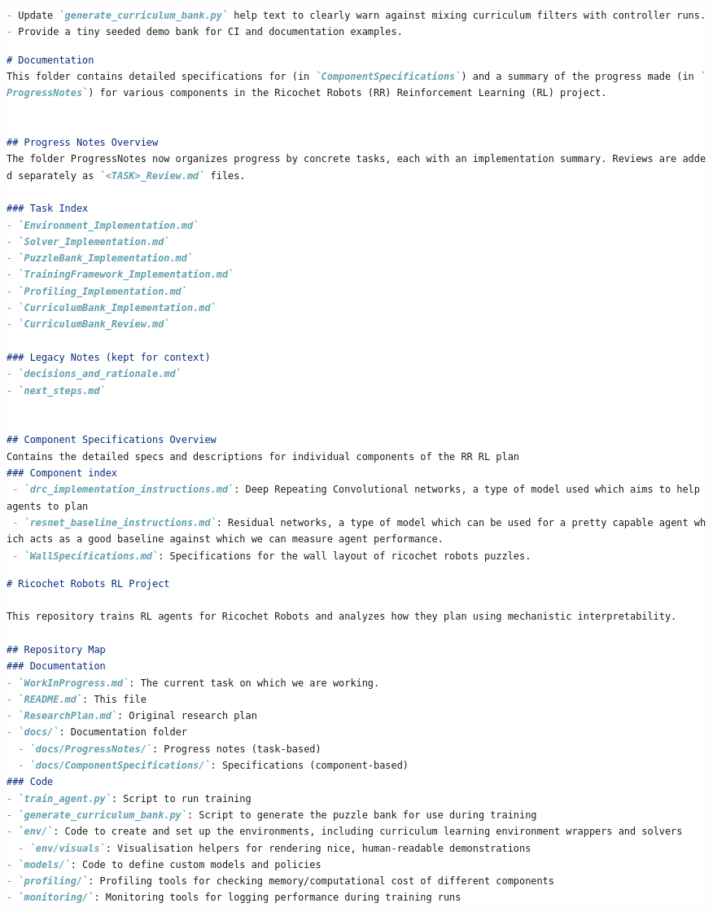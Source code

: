 ```markdown
- Update `generate_curriculum_bank.py` help text to clearly warn against mixing curriculum filters with controller runs.
- Provide a tiny seeded demo bank for CI and documentation examples.
```

```markdown
# Documentation
This folder contains detailed specifications for (in `ComponentSpecifications`) and a summary of the progress made (in `ProgressNotes`) for various components in the Ricochet Robots (RR) Reinforcement Learning (RL) project.


## Progress Notes Overview
The folder ProgressNotes now organizes progress by concrete tasks, each with an implementation summary. Reviews are added separately as `<TASK>_Review.md` files.

### Task Index
- `Environment_Implementation.md`
- `Solver_Implementation.md`
- `PuzzleBank_Implementation.md`
- `TrainingFramework_Implementation.md`
- `Profiling_Implementation.md`
- `CurriculumBank_Implementation.md`
- `CurriculumBank_Review.md`

### Legacy Notes (kept for context)
- `decisions_and_rationale.md`
- `next_steps.md`


## Component Specifications Overview
Contains the detailed specs and descriptions for individual components of the RR RL plan
### Component index
 - `drc_implementation_instructions.md`: Deep Repeating Convolutional networks, a type of model used which aims to help agents to plan
 - `resnet_baseline_instructions.md`: Residual networks, a type of model which can be used for a pretty capable agent which acts as a good baseline against which we can measure agent performance.
 - `WallSpecifications.md`: Specifications for the wall layout of ricochet robots puzzles.

```

```markdown
# Ricochet Robots RL Project

This repository trains RL agents for Ricochet Robots and analyzes how they plan using mechanistic interpretability.

## Repository Map
### Documentation
- `WorkInProgress.md`: The current task on which we are working.
- `README.md`: This file
- `ResearchPlan.md`: Original research plan
- `docs/`: Documentation folder
  - `docs/ProgressNotes/`: Progress notes (task-based)
  - `docs/ComponentSpecifications/`: Specifications (component-based)
### Code
- `train_agent.py`: Script to run training
- `generate_curriculum_bank.py`: Script to generate the puzzle bank for use during training 
- `env/`: Code to create and set up the environments, including curriculum learning environment wrappers and solvers
  - `env/visuals`: Visualisation helpers for rendering nice, human-readable demonstrations
- `models/`: Code to define custom models and policies
- `profiling/`: Profiling tools for checking memory/computational cost of different components
- `monitoring/`: Monitoring tools for logging performance during training runs
```